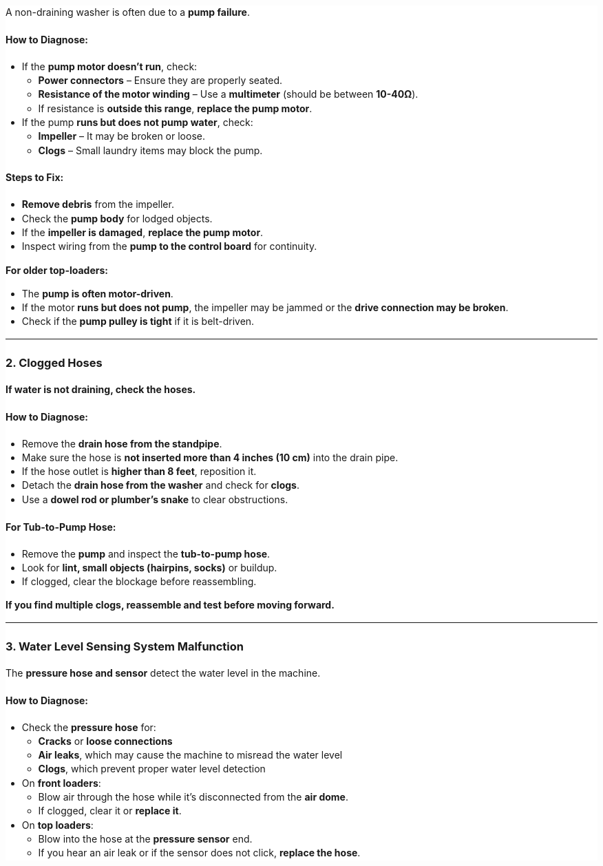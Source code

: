 A non-draining washer is often due to a **pump failure**.

#### **How to Diagnose:**
- If the **pump motor doesn’t run**, check:
  - **Power connectors** – Ensure they are properly seated.
  - **Resistance of the motor winding** – Use a **multimeter** (should be between **10-40Ω**).
  - If resistance is **outside this range**, **replace the pump motor**.
- If the pump **runs but does not pump water**, check:
  - **Impeller** – It may be broken or loose.
  - **Clogs** – Small laundry items may block the pump.

#### **Steps to Fix:**
- **Remove debris** from the impeller.
- Check the **pump body** for lodged objects.
- If the **impeller is damaged**, **replace the pump motor**.
- Inspect wiring from the **pump to the control board** for continuity.

**For older top-loaders:**
- The **pump is often motor-driven**.
- If the motor **runs but does not pump**, the impeller may be jammed or the **drive connection may be broken**.
- Check if the **pump pulley is tight** if it is belt-driven.

---

### 2. Clogged Hoses

**If water is not draining, check the hoses.**

#### **How to Diagnose:**
- Remove the **drain hose from the standpipe**.
- Make sure the hose is **not inserted more than 4 inches (10 cm)** into the drain pipe.
- If the hose outlet is **higher than 8 feet**, reposition it.
- Detach the **drain hose from the washer** and check for **clogs**.
- Use a **dowel rod or plumber’s snake** to clear obstructions.

#### **For Tub-to-Pump Hose:**
- Remove the **pump** and inspect the **tub-to-pump hose**.
- Look for **lint, small objects (hairpins, socks)** or buildup.
- If clogged, clear the blockage before reassembling.

**If you find multiple clogs, reassemble and test before moving forward.**

---

### 3. Water Level Sensing System Malfunction

The **pressure hose and sensor** detect the water level in the machine.

#### **How to Diagnose:**
- Check the **pressure hose** for:
  - **Cracks** or **loose connections**
  - **Air leaks**, which may cause the machine to misread the water level
  - **Clogs**, which prevent proper water level detection
- On **front loaders**:
  - Blow air through the hose while it’s disconnected from the **air dome**.
  - If clogged, clear it or **replace it**.
- On **top loaders**:
  - Blow into the hose at the **pressure sensor** end.
  - If you hear an air leak or if the sensor does not click, **replace the hose**.
